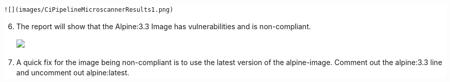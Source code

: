     ![](images/CiPipelineMicroscannerResults1.png)

6. The report will show that the Alpine:3.3 Image has vulnerabilities and is non-compliant.

    ![](images/MicroscannerAlpine3Report)

7. A quick fix for the image being non-compliant is to use the latest version of the alpine-image. Comment out the alpine:3.3 line and uncomment out alpine:latest.
